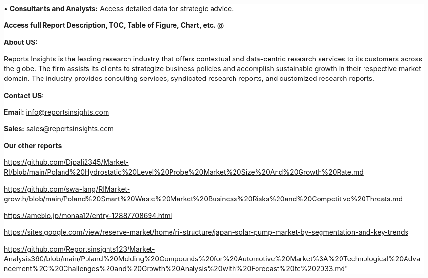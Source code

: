 • <strong>Consultants and Analysts:</strong> Access detailed data for strategic advice.
</ul>
<strong>Access full Report Description, TOC, Table of Figure, Chart, etc. </strong>@  <a href= style=color:#0000ff;></a></font>

<strong><strong>About US</strong>:</strong>

Reports Insights is the leading research industry that offers contextual and data-centric research services to its customers across the globe. The firm assists its clients to strategize business policies and accomplish sustainable growth in their respective market domain. The industry provides consulting services, syndicated research reports, and customized research reports.

<strong>Contact US:</strong>

<p class=""""><b>Email:</b> <a href=mailto:info@reportsinsights.com>info@reportsinsights.com</a></p>
<p class=""""><b>Sales:</b> <a href=mailto:sales@reportsinsights.com>sales@reportsinsights.com</a></p>

<strong>Our other reports</strong>

<a href=https://github.com/Dipali2345/Market-RI/blob/main/Poland%20Hydrostatic%20Level%20Probe%20Market%20Size%20And%20Growth%20Rate.md>https://github.com/Dipali2345/Market-RI/blob/main/Poland%20Hydrostatic%20Level%20Probe%20Market%20Size%20And%20Growth%20Rate.md</a>

<a href=https://github.com/swa-lang/RIMarket-growth/blob/main/Poland%20Smart%20Waste%20Market%20Business%20Risks%20and%20Competitive%20Threats.md>https://github.com/swa-lang/RIMarket-growth/blob/main/Poland%20Smart%20Waste%20Market%20Business%20Risks%20and%20Competitive%20Threats.md</a>

<a href=https://ameblo.jp/monaa12/entry-12887708694.html>https://ameblo.jp/monaa12/entry-12887708694.html</a>

<a href=https://sites.google.com/view/reserve-market/home/ri-structure/japan-solar-pump-market-by-segmentation-and-key-trends>https://sites.google.com/view/reserve-market/home/ri-structure/japan-solar-pump-market-by-segmentation-and-key-trends</a>

<a href=https://github.com/Reportsinsights123/Market-Analysis360/blob/main/Poland%20Molding%20Compounds%20for%20Automotive%20Market%3A%20Technological%20Advancement%2C%20Challenges%20and%20Growth%20Analysis%20with%20Forecast%20to%202033.md>https://github.com/Reportsinsights123/Market-Analysis360/blob/main/Poland%20Molding%20Compounds%20for%20Automotive%20Market%3A%20Technological%20Advancement%2C%20Challenges%20and%20Growth%20Analysis%20with%20Forecast%20to%202033.md</a>"
